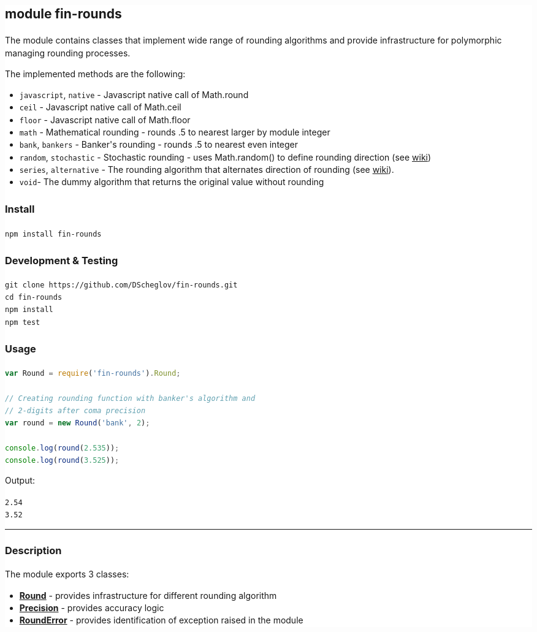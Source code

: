 ## module fin-rounds
The module contains classes that implement wide range of rounding algorithms
and provide infrastructure for polymorphic managing rounding processes.

<a name="rounding_methods_list"></a>
The implemented methods are the following:
* `javascript`, `native` - Javascript native call of Math.round
* `ceil` - Javascript native call of Math.ceil
* `floor` - Javascript native call of Math.floor
* `math` - Mathematical rounding - rounds .5 to nearest larger by module integer
* `bank`, `bankers` - Banker's rounding - rounds .5 to nearest even integer
* `random`, `stochastic` - Stochastic rounding - uses Math.random() to define rounding direction
(see [wiki](https://en.wikipedia.org/wiki/Rounding#Stochastic_rounding))
* `series`, `alternative` - The rounding algorithm that alternates direction of rounding
(see [wiki](https://en.wikipedia.org/wiki/Rounding#Alternating_tie-breaking)).
* `void`- The dummy algorithm that returns the original value without rounding

### Install
```shell
npm install fin-rounds
```

### Development & Testing
```shell
git clone https://github.com/DScheglov/fin-rounds.git
cd fin-rounds
npm install
npm test
```

### Usage
```javascript
var Round = require('fin-rounds').Round;

// Creating rounding function with banker's algorithm and
// 2-digits after coma precision
var round = new Round('bank', 2);

console.log(round(2.535));
console.log(round(3.525));
```
Output:
```shell
2.54
3.52
```
_______________________________
### Description

The module exports 3 classes:
* [**Round**](#class_round) - provides infrastructure for different rounding algorithm
* [**Precision**](#class_precision) - provides accuracy logic
* [**RoundError**](#class_rounderror) - provides identification of exception raised in the module
